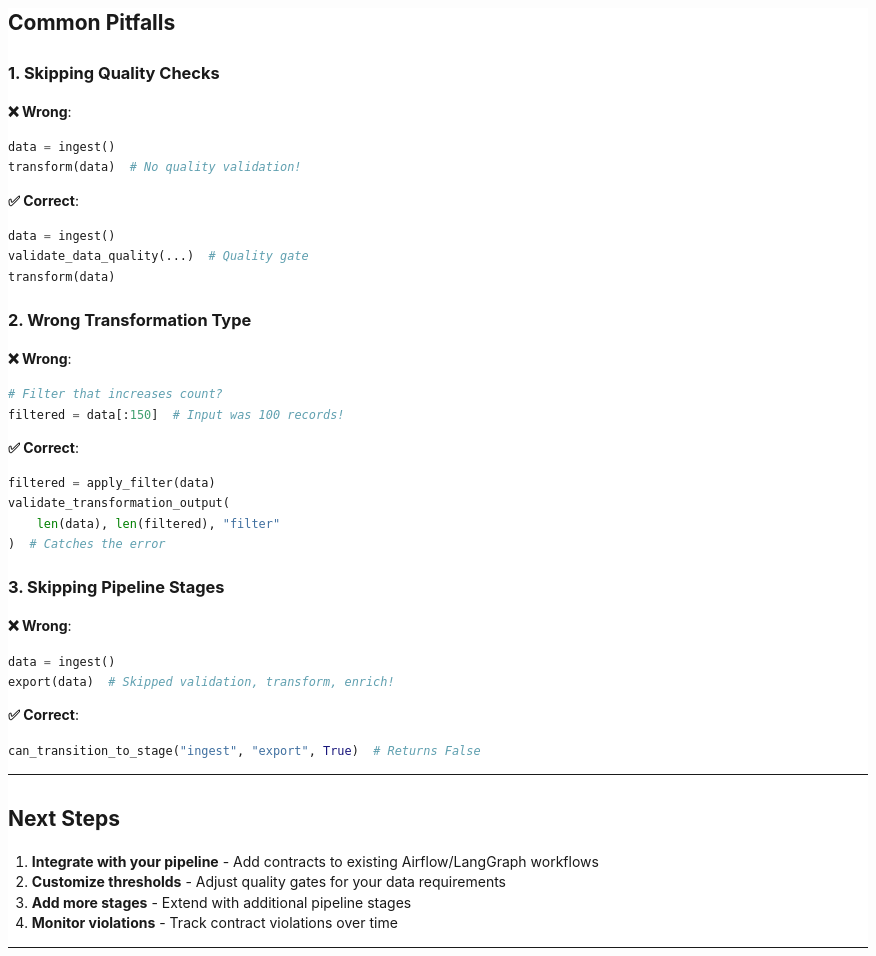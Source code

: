 
## Common Pitfalls

### 1. Skipping Quality Checks

**❌ Wrong**:
```python
data = ingest()
transform(data)  # No quality validation!
```

**✅ Correct**:
```python
data = ingest()
validate_data_quality(...)  # Quality gate
transform(data)
```

### 2. Wrong Transformation Type

**❌ Wrong**:
```python
# Filter that increases count?
filtered = data[:150]  # Input was 100 records!
```

**✅ Correct**:
```python
filtered = apply_filter(data)
validate_transformation_output(
    len(data), len(filtered), "filter"
)  # Catches the error
```

### 3. Skipping Pipeline Stages

**❌ Wrong**:
```python
data = ingest()
export(data)  # Skipped validation, transform, enrich!
```

**✅ Correct**:
```python
can_transition_to_stage("ingest", "export", True)  # Returns False
```

---

## Next Steps

1. **Integrate with your pipeline** - Add contracts to existing Airflow/LangGraph workflows
2. **Customize thresholds** - Adjust quality gates for your data requirements
3. **Add more stages** - Extend with additional pipeline stages
4. **Monitor violations** - Track contract violations over time

---